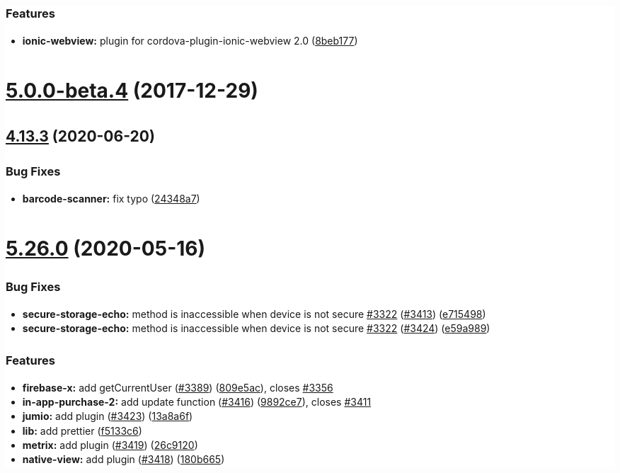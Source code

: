 
### Features

* **ionic-webview:** plugin for cordova-plugin-ionic-webview 2.0 ([8beb177](https://github.com/ionic-team/ionic-native/commit/8beb1774b8f35958f69d14dbfcb16dcc8bdf5f80))



# [5.0.0-beta.4](https://github.com/ionic-team/ionic-native/compare/v5.0.0-beta.3...v5.0.0-beta.4) (2017-12-29)



## [4.13.3](https://github.com/ionic-team/ionic-native/compare/v5.26.0...v4.13.3) (2020-06-20)


### Bug Fixes

* **barcode-scanner:** fix typo ([24348a7](https://github.com/ionic-team/ionic-native/commit/24348a7aa346f0e7db73612e99cb07c500c577b4))



# [5.26.0](https://github.com/ionic-team/ionic-native/compare/v5.25.0...v5.26.0) (2020-05-16)


### Bug Fixes

* **secure-storage-echo:** method is inaccessible when device is not secure [#3322](https://github.com/ionic-team/ionic-native/issues/3322) ([#3413](https://github.com/ionic-team/ionic-native/issues/3413)) ([e715498](https://github.com/ionic-team/ionic-native/commit/e715498d3323975ea34951c933d4ad6b0b8f3b10))
* **secure-storage-echo:** method is inaccessible when device is not secure [#3322](https://github.com/ionic-team/ionic-native/issues/3322) ([#3424](https://github.com/ionic-team/ionic-native/issues/3424)) ([e59a989](https://github.com/ionic-team/ionic-native/commit/e59a989fab7abfc08d8cafdd3151ec0d9f868a2b))


### Features

* **firebase-x:** add getCurrentUser ([#3389](https://github.com/ionic-team/ionic-native/issues/3389)) ([809e5ac](https://github.com/ionic-team/ionic-native/commit/809e5ac14d3f08b51884d846f7de1d731b8b9c0a)), closes [#3356](https://github.com/ionic-team/ionic-native/issues/3356)
* **in-app-purchase-2:** add update function ([#3416](https://github.com/ionic-team/ionic-native/issues/3416)) ([9892ce7](https://github.com/ionic-team/ionic-native/commit/9892ce7a615d68dc33126705fd6211c0ce2d4fef)), closes [#3411](https://github.com/ionic-team/ionic-native/issues/3411)
* **jumio:** add plugin ([#3423](https://github.com/ionic-team/ionic-native/issues/3423)) ([13a8a6f](https://github.com/ionic-team/ionic-native/commit/13a8a6f1d9c23fdff9421a7f851ba0e8f4f3e1e6))
* **lib:** add prettier ([f5133c6](https://github.com/ionic-team/ionic-native/commit/f5133c691dc3803542a42e47ac0ca78b95d38a54))
* **metrix:** add plugin ([#3419](https://github.com/ionic-team/ionic-native/issues/3419)) ([26c9120](https://github.com/ionic-team/ionic-native/commit/26c912092c571aa7ffd31a8303f3819e8780644b))
* **native-view:** add plugin ([#3418](https://github.com/ionic-team/ionic-native/issues/3418)) ([180b665](https://github.com/ionic-team/ionic-native/commit/180b665c4b2071233b50de0c5e792df09f17e36f))
